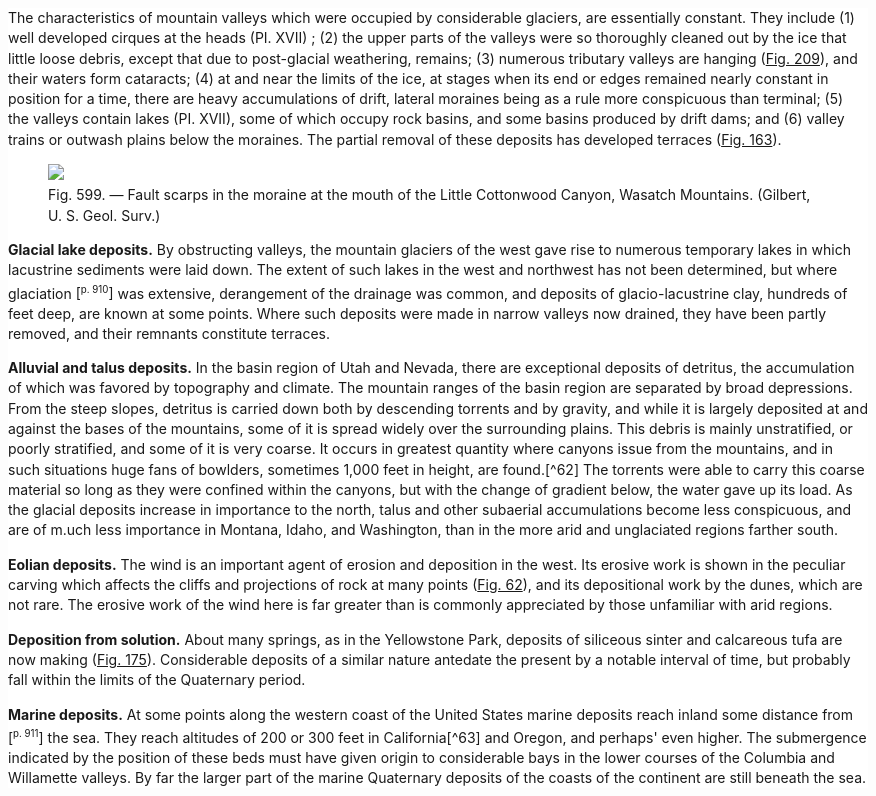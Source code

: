 The characteristics of mountain valleys which were occupied by considerable glaciers, are essentially constant. They include (1) well developed cirques at the heads (PI. XVII) ; (2) the upper parts of the valleys were so thoroughly cleaned out by the ice that little loose debris, except that due to post-glacial weathering, remains; (3) numerous tributary valleys are hanging ([Fig. 209](#Figure_209)), and their waters form cataracts; (4) at and near the limits of the ice, at stages when its end or edges remained nearly constant in position for a time, there are heavy accumulations of drift, lateral moraines being as a rule more conspicuous than terminal; (5) the valleys contain lakes (PI. XVII), some of which occupy rock basins, and some basins produced by drift dams; and (6) valley trains or outwash plains below the moraines. The partial removal of these deposits has developed terraces ([Fig. 163](#Figure_163)).

<figure id="Figure_599" class="image urantiapedia">
<img src="/image/book/Thomas_C_Chamberlin_and_Rollin_D_Salisbury/A_College_Textbook_of_Geology/599.jpg">
<figcaption>Fig. 599. — Fault scarps in the moraine at the mouth of the Little Cottonwood Canyon, Wasatch Mountains. (Gilbert, U. S. Geol. Surv.) </figcaption>
</figure>

**Glacial lake deposits.** By obstructing valleys, the mountain glaciers of the west gave rise to numerous temporary lakes in which lacustrine sediments were laid down. The extent of such lakes in the west and northwest has not been determined, but where glaciation <span id="p910">[<sup><small>p. 910</small></sup>]</span> was extensive, derangement of the drainage was common, and deposits of glacio-lacustrine clay, hundreds of feet deep, are known at some points. Where such deposits were made in narrow valleys now drained, they have been partly removed, and their remnants constitute terraces.

**Alluvial and talus deposits.** In the basin region of Utah and Nevada, there are exceptional deposits of detritus, the accumulation of which was favored by topography and climate. The mountain ranges of the basin region are separated by broad depressions. From the steep slopes, detritus is carried down both by descending torrents and by gravity, and while it is largely deposited at and against the bases of the mountains, some of it is spread widely over the surrounding plains. This debris is mainly unstratified, or poorly stratified, and some of it is very coarse. It occurs in greatest quantity where canyons issue from the mountains, and in such situations huge fans of bowlders, sometimes 1,000 feet in height, are found.[^62] The torrents were able to carry this coarse material so long as they were confined within the canyons, but with the change of gradient below, the water gave up its load. As the glacial deposits increase in importance to the north, talus and other subaerial accumulations become less conspicuous, and are of m.uch less importance in Montana, Idaho, and Washington, than in the more arid and unglaciated regions farther south.

**Eolian deposits.** The wind is an important agent of erosion and deposition in the west. Its erosive work is shown in the peculiar carving which affects the cliffs and projections of rock at many points ([Fig. 62](#Figure_62)), and its depositional work by the dunes, which are not rare. The erosive work of the wind here is far greater than is commonly appreciated by those unfamiliar with arid regions.

**Deposition from solution.** About many springs, as in the Yellowstone Park, deposits of siliceous sinter and calcareous tufa are now making ([Fig. 175](#Figure_175)). Considerable deposits of a similar nature antedate the present by a notable interval of time, but probably fall within the limits of the Quaternary period.

**Marine deposits.** At some points along the western coast of the United States marine deposits reach inland some distance from <span id="p911">[<sup><small>p. 911</small></sup>]</span> the sea. They reach altitudes of 200 or 300 feet in California[^63] and Oregon, and perhaps' even higher. The submergence indicated by the position of these beds must have given origin to considerable bays in the lower courses of the Columbia and Willamette valleys. By far the larger part of the marine Quaternary deposits of the coasts of the continent are still beneath the sea.
